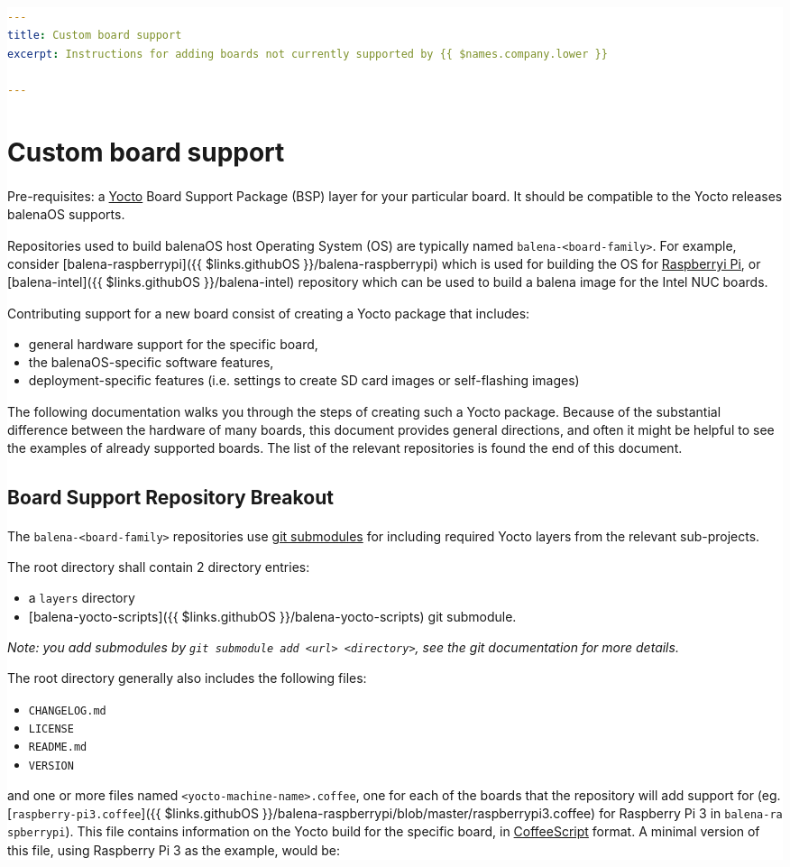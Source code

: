 ```yaml
---
title: Custom board support
excerpt: Instructions for adding boards not currently supported by {{ $names.company.lower }}

---
```


# Custom board support

Pre-requisites: a [Yocto](https://www.yoctoproject.org) Board Support Package (BSP) layer for your particular board. It should be compatible to the Yocto releases balenaOS supports.

Repositories used to build balenaOS host Operating System (OS) are typically named `balena-<board-family>`. For example, consider [balena-raspberrypi]({{ $links.githubOS }}/balena-raspberrypi) which is used for building the OS for [Raspberryi Pi](https://raspberrypi.org), or [balena-intel]({{ $links.githubOS }}/balena-intel) repository which can be used to build a balena image for the Intel NUC boards.

Contributing support for a new board consist of creating a Yocto package that includes:

* general hardware support for the specific board,
* the balenaOS-specific software features,
* deployment-specific features (i.e. settings to create SD card images or self-flashing images)

The following documentation walks you through the steps of creating such a Yocto package. Because of the substantial difference between the hardware of many boards, this document provides general directions, and often it might be helpful to see the examples of already supported boards. The list of the relevant repositories is found the end of this document.

## Board Support Repository Breakout

The `balena-<board-family>` repositories use [git submodules](https://git-scm.com/docs/git-submodule) for including required Yocto layers from the relevant sub-projects.

The root directory shall contain 2 directory entries:

* a `layers` directory
* [balena-yocto-scripts]({{ $links.githubOS }}/balena-yocto-scripts) git submodule.

_Note: you add submodules by `git submodule add <url> <directory>`, see the git documentation for more details._

The root directory generally also includes the following files:

* `CHANGELOG.md`
* `LICENSE`
* `README.md`
* `VERSION`

and one or more files named `<yocto-machine-name>.coffee`, one for each of the boards that the repository will add support for (eg. [`raspberry-pi3.coffee`]({{ $links.githubOS }}/balena-raspberrypi/blob/master/raspberrypi3.coffee) for Raspberry Pi 3 in `balena-raspberrypi`). This file contains information on the Yocto build for the specific board, in [CoffeeScript](http://coffeescript.org/) format. A minimal version of this file, using Raspberry Pi 3 as the example, would be:
